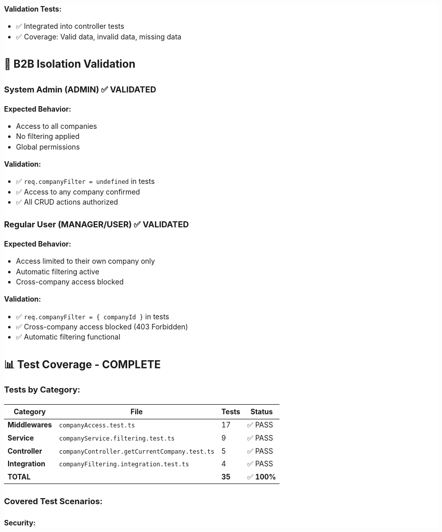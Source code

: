 **Validation Tests:**

- ✅ Integrated into controller tests
- ✅ Coverage: Valid data, invalid data, missing data

## 🎯 B2B Isolation Validation

### **System Admin (ADMIN) ✅ VALIDATED**

**Expected Behavior:**

- Access to all companies
- No filtering applied
- Global permissions

**Validation:**

- ✅ `req.companyFilter = undefined` in tests
- ✅ Access to any company confirmed
- ✅ All CRUD actions authorized

### **Regular User (MANAGER/USER) ✅ VALIDATED**

**Expected Behavior:**

- Access limited to their own company only
- Automatic filtering active
- Cross-company access blocked

**Validation:**

- ✅ `req.companyFilter = { companyId }` in tests
- ✅ Cross-company access blocked (403 Forbidden)
- ✅ Automatic filtering functional

## 📊 Test Coverage - COMPLETE

### **Tests by Category:**

| Category        | File                                          | Tests  | Status      |
| --------------- | --------------------------------------------- | ------ | ----------- |
| **Middlewares** | `companyAccess.test.ts`                       | 17     | ✅ PASS     |
| **Service**     | `companyService.filtering.test.ts`            | 9      | ✅ PASS     |
| **Controller**  | `companyController.getCurrentCompany.test.ts` | 5      | ✅ PASS     |
| **Integration** | `companyFiltering.integration.test.ts`        | 4      | ✅ PASS     |
| **TOTAL**       |                                               | **35** | ✅ **100%** |

### **Covered Test Scenarios:**

#### **Security:**
